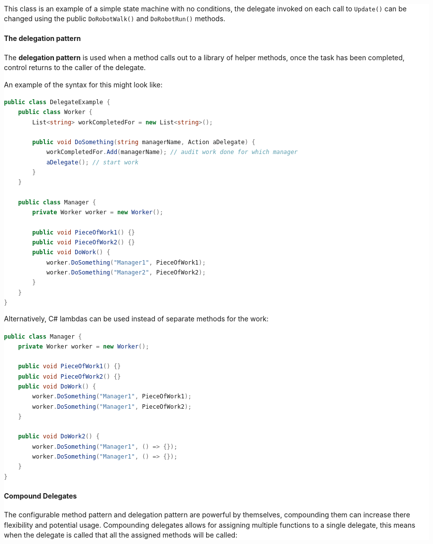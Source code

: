 This class is an example of a simple state machine with no conditions, the delegate invoked on each call to `Update()` can be changed using the public `DoRobotWalk()` and `DoRobotRun()` methods.
#### The delegation pattern
The **delegation pattern** is used when a method calls out to a library of helper methods, once the task has been completed, control returns to the caller of the delegate. 

An example of the syntax for this might look like:

```c#
public class DelegateExample {
	public class Worker {
		List<string> workCompletedFor = new List<string>();

		public void DoSomething(string managerName, Action aDelegate) {
			workCompletedFor.Add(managerName); // audit work done for which manager
			aDelegate(); // start work
		}
	}

	public class Manager {
		private Worker worker = new Worker();

		public void PieceOfWork1() {}
		public void PieceOfWork2() {}
		public void DoWork() {
			worker.DoSomething("Manager1", PieceOfWork1);
			worker.DoSomething("Manager2", PieceOfWork2);
		}
	}
}
```

Alternatively, C# lambdas can be used instead of separate methods for the work:

```c#
public class Manager {
	private Worker worker = new Worker();

	public void PieceOfWork1() {}
	public void PieceOfWork2() {}
	public void DoWork() {
		worker.DoSomething("Manager1", PieceOfWork1);
		worker.DoSomething("Manager1", PieceOfWork2);
	}

	public void DoWork2() {
		worker.DoSomething("Manager1", () => {});
		worker.DoSomething("Manager1", () => {});
	}
}
```

#### Compound Delegates
The configurable method pattern and delegation pattern are powerful by themselves, compounding them can increase there flexibility and potential usage. Compounding delegates allows for assigning multiple functions to a single delegate, this means when the delegate is called that all the assigned methods will be called:
